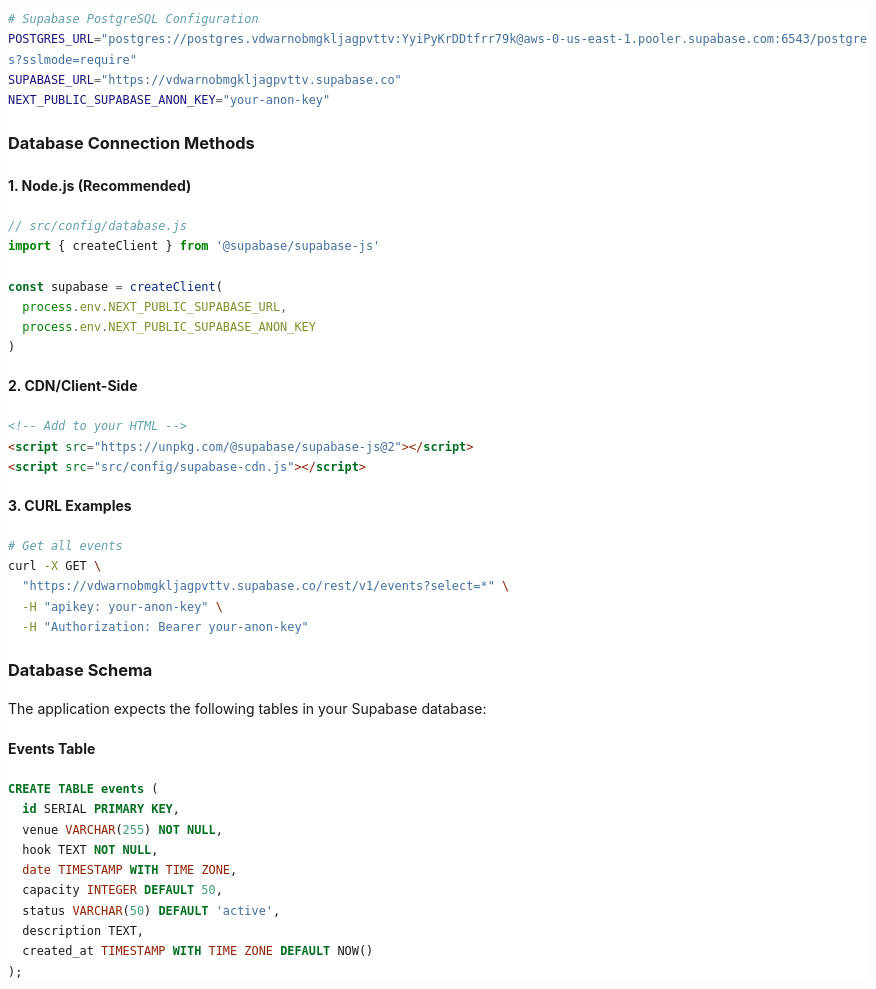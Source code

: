 ```bash
# Supabase PostgreSQL Configuration
POSTGRES_URL="postgres://postgres.vdwarnobmgkljagpvttv:YyiPyKrDDtfrr79k@aws-0-us-east-1.pooler.supabase.com:6543/postgres?sslmode=require"
SUPABASE_URL="https://vdwarnobmgkljagpvttv.supabase.co"
NEXT_PUBLIC_SUPABASE_ANON_KEY="your-anon-key"
```

### Database Connection Methods

#### 1. Node.js (Recommended)
```javascript
// src/config/database.js
import { createClient } from '@supabase/supabase-js'

const supabase = createClient(
  process.env.NEXT_PUBLIC_SUPABASE_URL,
  process.env.NEXT_PUBLIC_SUPABASE_ANON_KEY
)
```

#### 2. CDN/Client-Side
```html
<!-- Add to your HTML -->
<script src="https://unpkg.com/@supabase/supabase-js@2"></script>
<script src="src/config/supabase-cdn.js"></script>
```

#### 3. CURL Examples
```bash
# Get all events
curl -X GET \
  "https://vdwarnobmgkljagpvttv.supabase.co/rest/v1/events?select=*" \
  -H "apikey: your-anon-key" \
  -H "Authorization: Bearer your-anon-key"
```

### Database Schema

The application expects the following tables in your Supabase database:

#### Events Table
```sql
CREATE TABLE events (
  id SERIAL PRIMARY KEY,
  venue VARCHAR(255) NOT NULL,
  hook TEXT NOT NULL,
  date TIMESTAMP WITH TIME ZONE,
  capacity INTEGER DEFAULT 50,
  status VARCHAR(50) DEFAULT 'active',
  description TEXT,
  created_at TIMESTAMP WITH TIME ZONE DEFAULT NOW()
);
```
